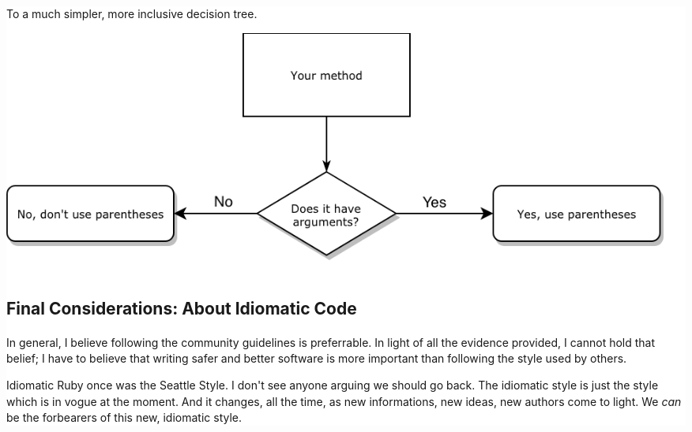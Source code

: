 To a much simpler, more inclusive decision tree.

![before, it was really complicated](/static/img/posts/2018-12-03-revoking-the-parentheses-privilege/after.png)

## Final Considerations: About Idiomatic Code

In general, I believe following the community guidelines is preferrable. In light of all the evidence provided, I cannot hold that belief; I have to believe that writing safer and better software is more important than following the style used by others.

Idiomatic Ruby once was the Seattle Style. I don't see anyone arguing we should go back. The idiomatic style is just the style which is in vogue at the moment. And it changes, all the time, as new informations, new ideas, new authors come to light. We _can_ be the forbearers of this new, idiomatic style.

